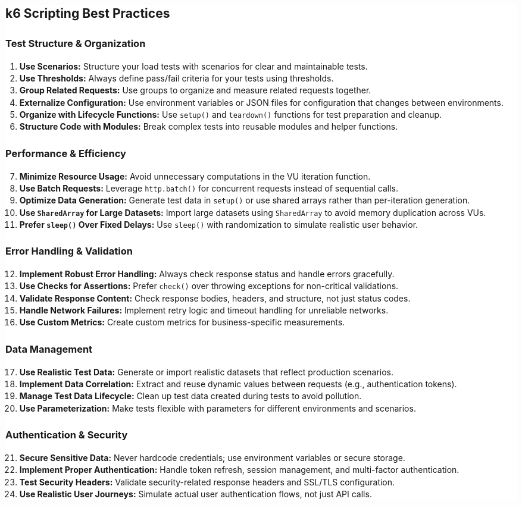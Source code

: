 ## k6 Scripting Best Practices

### Test Structure & Organization

1.  **Use Scenarios:** Structure your load tests with scenarios for clear and maintainable tests.
2.  **Use Thresholds:** Always define pass/fail criteria for your tests using thresholds.
3.  **Group Related Requests:** Use groups to organize and measure related requests together.
4.  **Externalize Configuration:** Use environment variables or JSON files for configuration that changes between environments.
5.  **Organize with Lifecycle Functions:** Use `setup()` and `teardown()` functions for test preparation and cleanup.
6.  **Structure Code with Modules:** Break complex tests into reusable modules and helper functions.

### Performance & Efficiency

7.  **Minimize Resource Usage:** Avoid unnecessary computations in the VU iteration function.
8.  **Use Batch Requests:** Leverage `http.batch()` for concurrent requests instead of sequential calls.
9.  **Optimize Data Generation:** Generate test data in `setup()` or use shared arrays rather than per-iteration generation.
10. **Use `SharedArray` for Large Datasets:** Import large datasets using `SharedArray` to avoid memory duplication across VUs.
11. **Prefer `sleep()` Over Fixed Delays:** Use `sleep()` with randomization to simulate realistic user behavior.

### Error Handling & Validation

12. **Implement Robust Error Handling:** Always check response status and handle errors gracefully.
13. **Use Checks for Assertions:** Prefer `check()` over throwing exceptions for non-critical validations.
14. **Validate Response Content:** Check response bodies, headers, and structure, not just status codes.
15. **Handle Network Failures:** Implement retry logic and timeout handling for unreliable networks.
16. **Use Custom Metrics:** Create custom metrics for business-specific measurements.

### Data Management

17. **Use Realistic Test Data:** Generate or import realistic datasets that reflect production scenarios.
18. **Implement Data Correlation:** Extract and reuse dynamic values between requests (e.g., authentication tokens).
19. **Manage Test Data Lifecycle:** Clean up test data created during tests to avoid pollution.
20. **Use Parameterization:** Make tests flexible with parameters for different environments and scenarios.

### Authentication & Security

21. **Secure Sensitive Data:** Never hardcode credentials; use environment variables or secure storage.
22. **Implement Proper Authentication:** Handle token refresh, session management, and multi-factor authentication.
23. **Test Security Headers:** Validate security-related response headers and SSL/TLS configuration.
24. **Use Realistic User Journeys:** Simulate actual user authentication flows, not just API calls.
